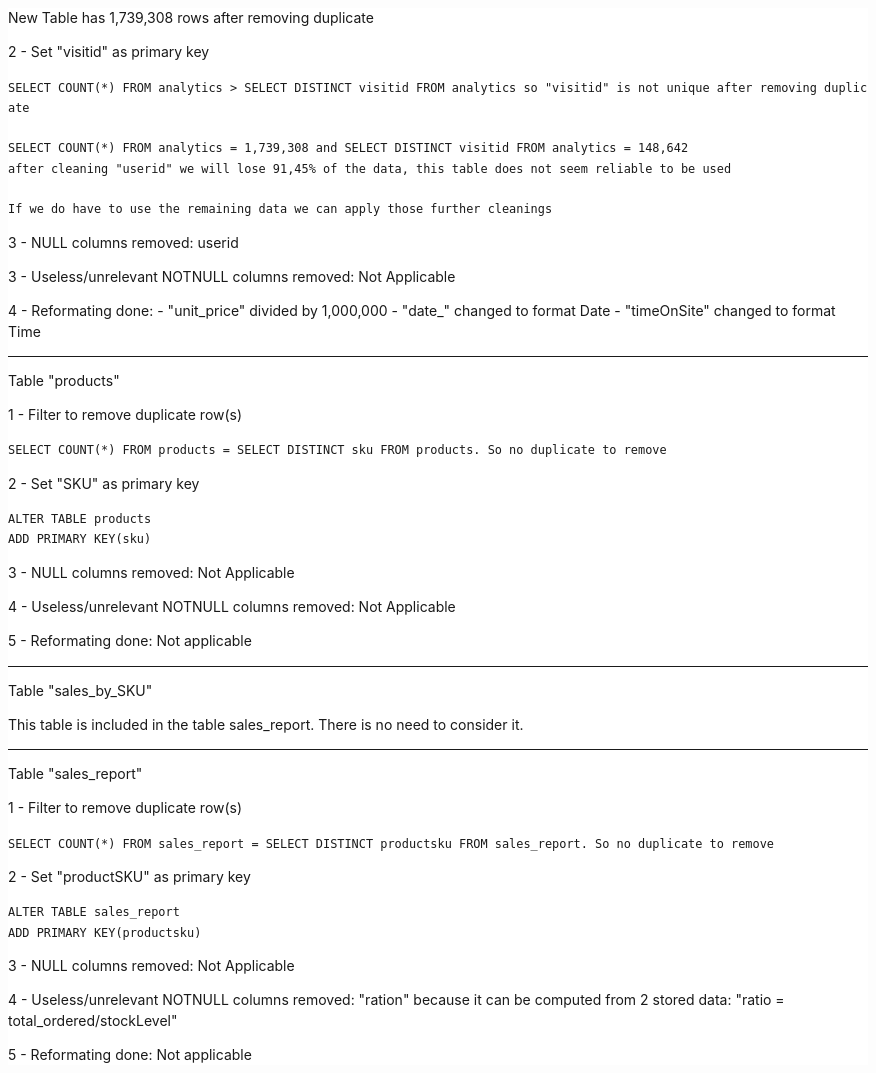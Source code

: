 New Table has 1,739,308 rows after removing duplicate	

2 - Set "visitid" as primary key

	SELECT COUNT(*) FROM analytics > SELECT DISTINCT visitid FROM analytics so "visitid" is not unique after removing duplicate
	
	SELECT COUNT(*) FROM analytics = 1,739,308 and SELECT DISTINCT visitid FROM analytics = 148,642
	after cleaning "userid" we will lose 91,45% of the data, this table does not seem reliable to be used

	If we do have to use the remaining data we can apply those further cleanings
	
3 - NULL columns removed:
	userid

3 - Useless/unrelevant NOTNULL columns removed: Not Applicable

4 - Reformating done:
	- "unit_price" divided by 1,000,000	
	- "date_" changed to format Date
	- "timeOnSite" changed to format Time
	
__________________________________________________________________________________________________________________________________________

Table "products"

1 - Filter to remove duplicate row(s)

	SELECT COUNT(*) FROM products = SELECT DISTINCT sku FROM products. So no duplicate to remove 

2 - Set "SKU" as primary key

	ALTER TABLE products
	ADD PRIMARY KEY(sku)

3 - NULL columns removed: Not Applicable

4 - Useless/unrelevant NOTNULL columns removed: Not Applicable

5 - Reformating done: Not applicable

___________________________________________________________________________________________________________________________________________

Table "sales_by_SKU"

This table is included in the table sales_report. There is no need to consider it.

___________________________________________________________________________________________________________________________________________

Table "sales_report"

1 - Filter to remove duplicate row(s)

	SELECT COUNT(*) FROM sales_report = SELECT DISTINCT productsku FROM sales_report. So no duplicate to remove

2 - Set "productSKU" as primary key

	ALTER TABLE sales_report
	ADD PRIMARY KEY(productsku)

3 - NULL columns removed: Not Applicable

4 - Useless/unrelevant NOTNULL columns removed:
	"ration" because it can be computed from 2 stored data: "ratio = total_ordered/stockLevel"

5 - Reformating done: Not applicable

